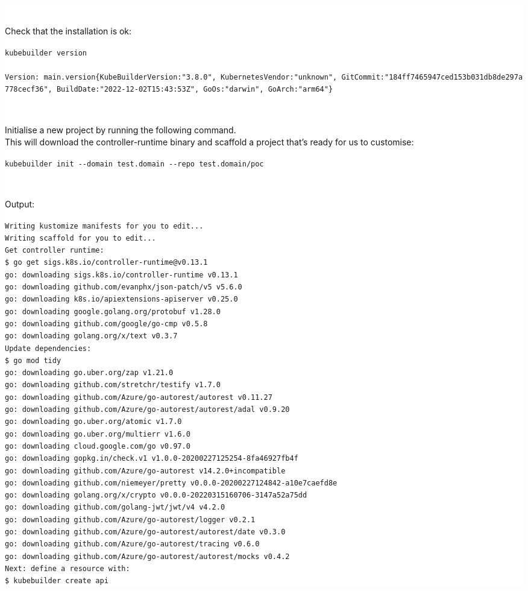 <br/>

Check that the installation is ok:  
```console
kubebuilder version

Version: main.version{KubeBuilderVersion:"3.8.0", KubernetesVendor:"unknown", GitCommit:"184ff7465947ced153b031db8de297a778cecf36", BuildDate:"2022-12-02T15:43:53Z", GoOs:"darwin", GoArch:"arm64"}
```
<br/>

Initialise a new project by running the following command. 
<br/>
This will download the controller-runtime binary and scaffold a project that’s ready for us to customise:  
```console
kubebuilder init --domain test.domain --repo test.domain/poc
```

<br/>

Output:  
```console
Writing kustomize manifests for you to edit...
Writing scaffold for you to edit...
Get controller runtime:
$ go get sigs.k8s.io/controller-runtime@v0.13.1
go: downloading sigs.k8s.io/controller-runtime v0.13.1
go: downloading github.com/evanphx/json-patch/v5 v5.6.0
go: downloading k8s.io/apiextensions-apiserver v0.25.0
go: downloading google.golang.org/protobuf v1.28.0
go: downloading github.com/google/go-cmp v0.5.8
go: downloading golang.org/x/text v0.3.7
Update dependencies:
$ go mod tidy
go: downloading go.uber.org/zap v1.21.0
go: downloading github.com/stretchr/testify v1.7.0
go: downloading github.com/Azure/go-autorest/autorest v0.11.27
go: downloading github.com/Azure/go-autorest/autorest/adal v0.9.20
go: downloading go.uber.org/atomic v1.7.0
go: downloading go.uber.org/multierr v1.6.0
go: downloading cloud.google.com/go v0.97.0
go: downloading gopkg.in/check.v1 v1.0.0-20200227125254-8fa46927fb4f
go: downloading github.com/Azure/go-autorest v14.2.0+incompatible
go: downloading github.com/niemeyer/pretty v0.0.0-20200227124842-a10e7caefd8e
go: downloading golang.org/x/crypto v0.0.0-20220315160706-3147a52a75dd
go: downloading github.com/golang-jwt/jwt/v4 v4.2.0
go: downloading github.com/Azure/go-autorest/logger v0.2.1
go: downloading github.com/Azure/go-autorest/autorest/date v0.3.0
go: downloading github.com/Azure/go-autorest/tracing v0.6.0
go: downloading github.com/Azure/go-autorest/autorest/mocks v0.4.2
Next: define a resource with:
$ kubebuilder create api
```
